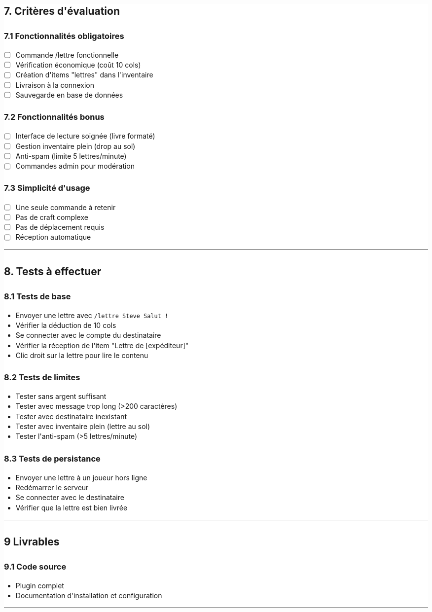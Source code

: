 

## 7. Critères d'évaluation

### 7.1 Fonctionnalités obligatoires
- [ ] Commande /lettre fonctionnelle
- [ ] Vérification économique (coût 10 cols)
- [ ] Création d'items "lettres" dans l'inventaire
- [ ] Livraison à la connexion
- [ ] Sauvegarde en base de données

### 7.2 Fonctionnalités bonus
- [ ] Interface de lecture soignée (livre formaté)
- [ ] Gestion inventaire plein (drop au sol)
- [ ] Anti-spam (limite 5 lettres/minute)
- [ ] Commandes admin pour modération

### 7.3 Simplicité d'usage
- [ ] Une seule commande à retenir
- [ ] Pas de craft complexe
- [ ] Pas de déplacement requis
- [ ] Réception automatique

---

## 8. Tests à effectuer

### 8.1 Tests de base
- Envoyer une lettre avec `/lettre Steve Salut !`
- Vérifier la déduction de 10 cols
- Se connecter avec le compte du destinataire
- Vérifier la réception de l'item "Lettre de [expéditeur]"
- Clic droit sur la lettre pour lire le contenu

### 8.2 Tests de limites
- Tester sans argent suffisant
- Tester avec message trop long (>200 caractères)
- Tester avec destinataire inexistant
- Tester avec inventaire plein (lettre au sol)
- Tester l'anti-spam (>5 lettres/minute)

### 8.3 Tests de persistance
- Envoyer une lettre à un joueur hors ligne
- Redémarrer le serveur
- Se connecter avec le destinataire
- Vérifier que la lettre est bien livrée

---

## 9 Livrables

### 9.1 Code source
- Plugin complet
- Documentation d'installation et configuration

---
